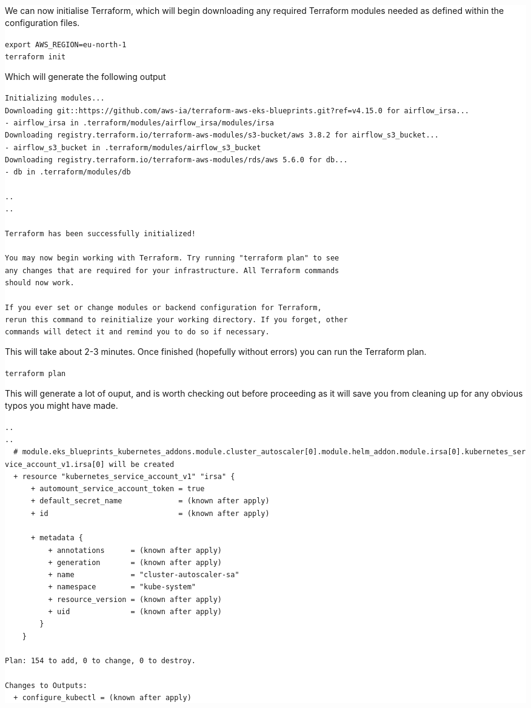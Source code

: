 We can now initialise Terraform, which will begin downloading any required Terraform modules needed as defined within the configuration files.

```
export AWS_REGION=eu-north-1
terraform init
```

Which will generate the following output

```
Initializing modules...
Downloading git::https://github.com/aws-ia/terraform-aws-eks-blueprints.git?ref=v4.15.0 for airflow_irsa...
- airflow_irsa in .terraform/modules/airflow_irsa/modules/irsa
Downloading registry.terraform.io/terraform-aws-modules/s3-bucket/aws 3.8.2 for airflow_s3_bucket...
- airflow_s3_bucket in .terraform/modules/airflow_s3_bucket
Downloading registry.terraform.io/terraform-aws-modules/rds/aws 5.6.0 for db...
- db in .terraform/modules/db

..
..

Terraform has been successfully initialized!

You may now begin working with Terraform. Try running "terraform plan" to see
any changes that are required for your infrastructure. All Terraform commands
should now work.

If you ever set or change modules or backend configuration for Terraform,
rerun this command to reinitialize your working directory. If you forget, other
commands will detect it and remind you to do so if necessary.
```

This will take about 2-3 minutes. Once finished (hopefully without errors) you can run the Terraform plan.

```
terraform plan
```
This will generate a lot of ouput, and is worth checking out before proceeding as it will save you from cleaning up for any obvious typos you might have made.

```
..
..
  # module.eks_blueprints_kubernetes_addons.module.cluster_autoscaler[0].module.helm_addon.module.irsa[0].kubernetes_service_account_v1.irsa[0] will be created
  + resource "kubernetes_service_account_v1" "irsa" {
      + automount_service_account_token = true
      + default_secret_name             = (known after apply)
      + id                              = (known after apply)

      + metadata {
          + annotations      = (known after apply)
          + generation       = (known after apply)
          + name             = "cluster-autoscaler-sa"
          + namespace        = "kube-system"
          + resource_version = (known after apply)
          + uid              = (known after apply)
        }
    }

Plan: 154 to add, 0 to change, 0 to destroy.

Changes to Outputs:
  + configure_kubectl = (known after apply)
```